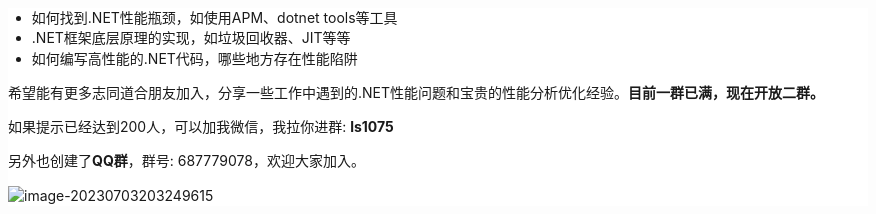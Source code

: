* 如何找到.NET性能瓶颈，如使用APM、dotnet tools等工具
* .NET框架底层原理的实现，如垃圾回收器、JIT等等
* 如何编写高性能的.NET代码，哪些地方存在性能陷阱

希望能有更多志同道合朋友加入，分享一些工作中遇到的.NET性能问题和宝贵的性能分析优化经验。**目前一群已满，现在开放二群。**

如果提示已经达到200人，可以加我微信，我拉你进群: **ls1075**

另外也创建了**QQ群**，群号: 687779078，欢迎大家加入。 

![image-20230703203249615](https://incerry-blog-imgs.oss-cn-hangzhou.aliyuncs.com/image-20230703203249615.png)